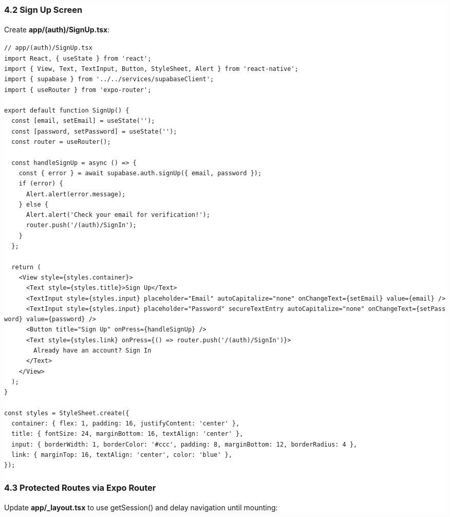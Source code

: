 ### 4.2 Sign Up Screen

Create **app/(auth)/SignUp.tsx**:

```tsx
// app/(auth)/SignUp.tsx
import React, { useState } from 'react';
import { View, Text, TextInput, Button, StyleSheet, Alert } from 'react-native';
import { supabase } from '../../services/supabaseClient';
import { useRouter } from 'expo-router';

export default function SignUp() {
  const [email, setEmail] = useState('');
  const [password, setPassword] = useState('');
  const router = useRouter();

  const handleSignUp = async () => {
    const { error } = await supabase.auth.signUp({ email, password });
    if (error) {
      Alert.alert(error.message);
    } else {
      Alert.alert('Check your email for verification!');
      router.push('/(auth)/SignIn');
    }
  };

  return (
    <View style={styles.container}>
      <Text style={styles.title}>Sign Up</Text>
      <TextInput style={styles.input} placeholder="Email" autoCapitalize="none" onChangeText={setEmail} value={email} />
      <TextInput style={styles.input} placeholder="Password" secureTextEntry autoCapitalize="none" onChangeText={setPassword} value={password} />
      <Button title="Sign Up" onPress={handleSignUp} />
      <Text style={styles.link} onPress={() => router.push('/(auth)/SignIn')}>
        Already have an account? Sign In
      </Text>
    </View>
  );
}

const styles = StyleSheet.create({
  container: { flex: 1, padding: 16, justifyContent: 'center' },
  title: { fontSize: 24, marginBottom: 16, textAlign: 'center' },
  input: { borderWidth: 1, borderColor: '#ccc', padding: 8, marginBottom: 12, borderRadius: 4 },
  link: { marginTop: 16, textAlign: 'center', color: 'blue' },
});
```

### 4.3 Protected Routes via Expo Router

Update **app/_layout.tsx** to use getSession() and delay navigation until mounting:
